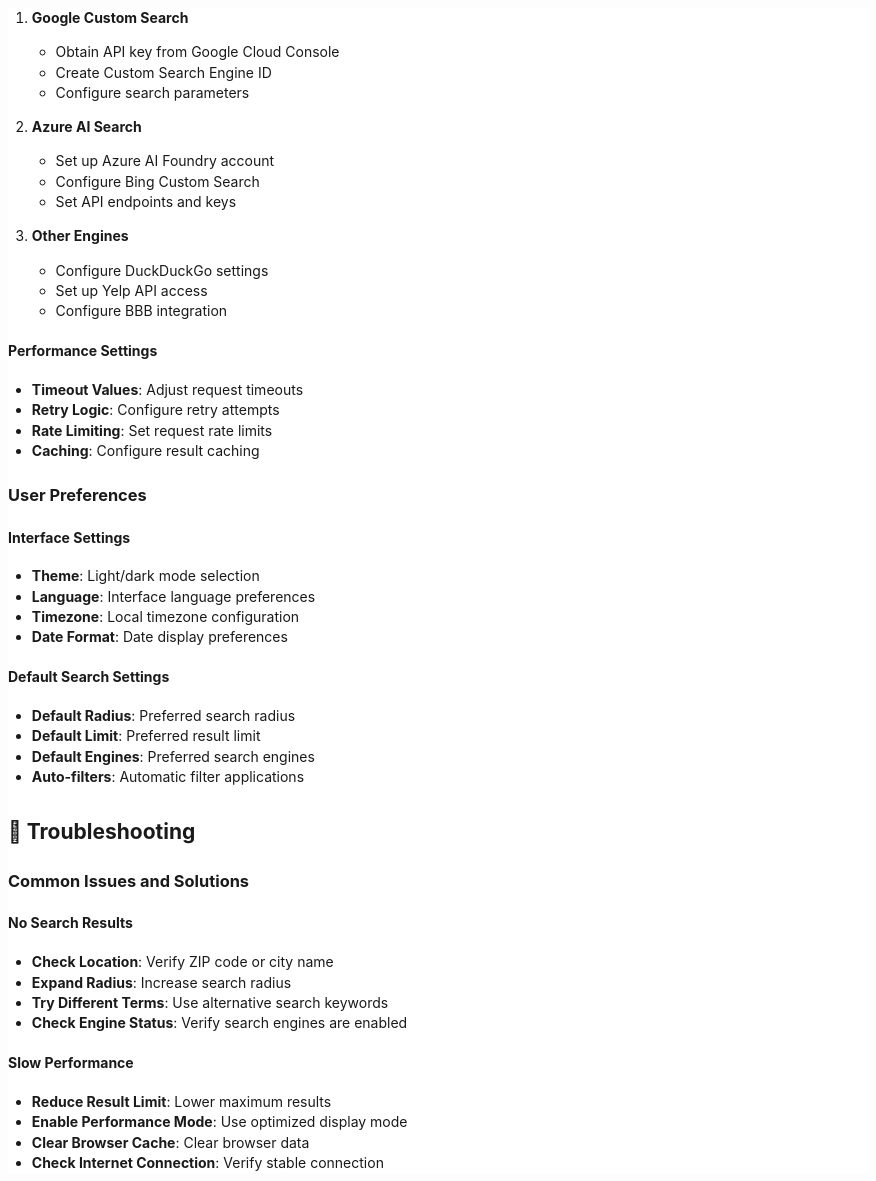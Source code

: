 1. **Google Custom Search**
   - Obtain API key from Google Cloud Console
   - Create Custom Search Engine ID
   - Configure search parameters

2. **Azure AI Search**
   - Set up Azure AI Foundry account
   - Configure Bing Custom Search
   - Set API endpoints and keys

3. **Other Engines**
   - Configure DuckDuckGo settings
   - Set up Yelp API access
   - Configure BBB integration

#### **Performance Settings**

- **Timeout Values**: Adjust request timeouts
- **Retry Logic**: Configure retry attempts
- **Rate Limiting**: Set request rate limits
- **Caching**: Configure result caching

### **User Preferences**

#### **Interface Settings**

- **Theme**: Light/dark mode selection
- **Language**: Interface language preferences
- **Timezone**: Local timezone configuration
- **Date Format**: Date display preferences

#### **Default Search Settings**

- **Default Radius**: Preferred search radius
- **Default Limit**: Preferred result limit
- **Default Engines**: Preferred search engines
- **Auto-filters**: Automatic filter applications

## 🔧 Troubleshooting

### **Common Issues and Solutions**

#### **No Search Results**

- **Check Location**: Verify ZIP code or city name
- **Expand Radius**: Increase search radius
- **Try Different Terms**: Use alternative search keywords
- **Check Engine Status**: Verify search engines are enabled

#### **Slow Performance**

- **Reduce Result Limit**: Lower maximum results
- **Enable Performance Mode**: Use optimized display mode
- **Clear Browser Cache**: Clear browser data
- **Check Internet Connection**: Verify stable connection
